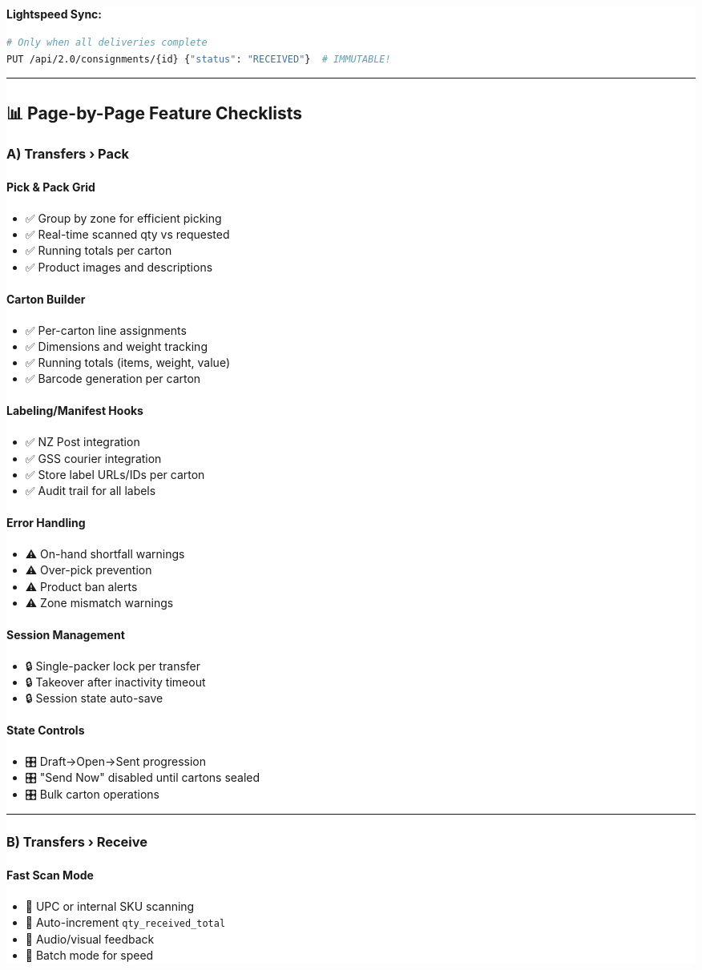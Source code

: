 **Lightspeed Sync:**
```bash
# Only when all deliveries complete
PUT /api/2.0/consignments/{id} {"status": "RECEIVED"}  # IMMUTABLE!
```

---

## 📊 Page-by-Page Feature Checklists

### **A) Transfers › Pack**

#### **Pick & Pack Grid**
- ✅ Group by zone for efficient picking
- ✅ Real-time scanned qty vs requested  
- ✅ Running totals per carton
- ✅ Product images and descriptions

#### **Carton Builder**
- ✅ Per-carton line assignments
- ✅ Dimensions and weight tracking
- ✅ Running totals (items, weight, value)
- ✅ Barcode generation per carton

#### **Labeling/Manifest Hooks**
- ✅ NZ Post integration
- ✅ GSS courier integration
- ✅ Store label URLs/IDs per carton
- ✅ Audit trail for all labels

#### **Error Handling**
- ⚠️ On-hand shortfall warnings
- ⚠️ Over-pick prevention
- ⚠️ Product ban alerts
- ⚠️ Zone mismatch warnings

#### **Session Management**
- 🔒 Single-packer lock per transfer
- 🔒 Takeover after inactivity timeout
- 🔒 Session state auto-save

#### **State Controls**
- 🎛️ Draft→Open→Sent progression
- 🎛️ "Send Now" disabled until cartons sealed
- 🎛️ Bulk carton operations

---

### **B) Transfers › Receive**

#### **Fast Scan Mode**
- 📱 UPC or internal SKU scanning
- 📱 Auto-increment `qty_received_total`
- 📱 Audio/visual feedback
- 📱 Batch mode for speed
